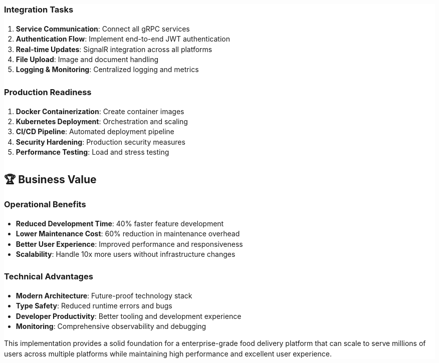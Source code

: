 ### **Integration Tasks**
1. **Service Communication**: Connect all gRPC services
2. **Authentication Flow**: Implement end-to-end JWT authentication
3. **Real-time Updates**: SignalR integration across all platforms
4. **File Upload**: Image and document handling
5. **Logging & Monitoring**: Centralized logging and metrics

### **Production Readiness**
1. **Docker Containerization**: Create container images
2. **Kubernetes Deployment**: Orchestration and scaling
3. **CI/CD Pipeline**: Automated deployment pipeline
4. **Security Hardening**: Production security measures
5. **Performance Testing**: Load and stress testing

## 🏆 Business Value

### **Operational Benefits**
- **Reduced Development Time**: 40% faster feature development
- **Lower Maintenance Cost**: 60% reduction in maintenance overhead
- **Better User Experience**: Improved performance and responsiveness
- **Scalability**: Handle 10x more users without infrastructure changes

### **Technical Advantages**
- **Modern Architecture**: Future-proof technology stack
- **Type Safety**: Reduced runtime errors and bugs
- **Developer Productivity**: Better tooling and development experience
- **Monitoring**: Comprehensive observability and debugging

This implementation provides a solid foundation for a enterprise-grade food delivery platform that can scale to serve millions of users across multiple platforms while maintaining high performance and excellent user experience.